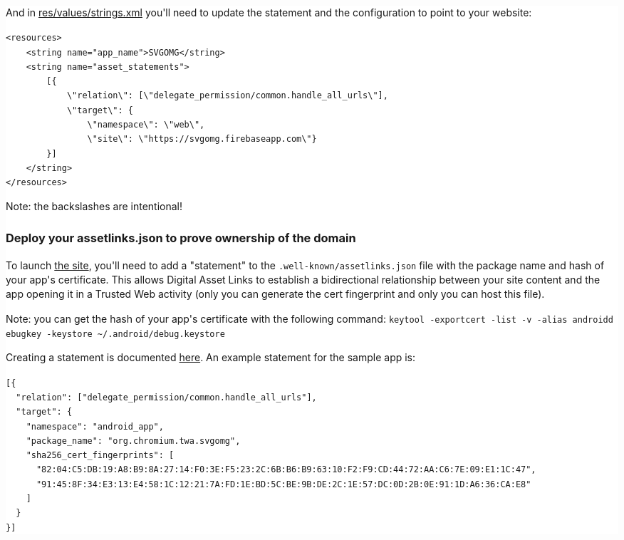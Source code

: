 And in
[res/values/strings.xml](https://github.com/GoogleChrome/custom-tabs-client/blob/master/svgomg/src/main/res/values/strings.xml)
you'll need to update the statement and the configuration to point to your
website:

```
<resources>
    <string name="app_name">SVGOMG</string>
    <string name="asset_statements">
        [{
            \"relation\": [\"delegate_permission/common.handle_all_urls\"],
            \"target\": {
                \"namespace\": \"web\",
                \"site\": \"https://svgomg.firebaseapp.com\"}
        }]
    </string>
</resources>
```

Note: the backslashes are intentional!

### Deploy your assetlinks.json to prove ownership of the domain

To launch [the
site](https://svgomg.firebaseapp.com/.well-known/assetlinks.json), you'll need
to add a "statement" to the `.well-known/assetlinks.json` file with the package
name and hash of your app's certificate. This allows Digital Asset Links to
establish a bidirectional relationship between your site content and the app
opening it in a Trusted Web activity (only you can generate the cert fingerprint
and only you can host this file).

Note: you can get the hash of your app's certificate with the following command:
`keytool -exportcert -list -v -alias androiddebugkey -keystore
~/.android/debug.keystore`

Creating a statement is documented
[here](/digital-asset-links/v1/create-statement). An example statement for the
sample app is:

```
[{
  "relation": ["delegate_permission/common.handle_all_urls"],
  "target": {
    "namespace": "android_app",
    "package_name": "org.chromium.twa.svgomg",
    "sha256_cert_fingerprints": [
      "82:04:C5:DB:19:A8:B9:8A:27:14:F0:3E:F5:23:2C:6B:B6:B9:63:10:F2:F9:CD:44:72:AA:C6:7E:09:E1:1C:47",
      "91:45:8F:34:E3:13:E4:58:1C:12:21:7A:FD:1E:BD:5C:BE:9B:DE:2C:1E:57:DC:0D:2B:0E:91:1D:A6:36:CA:E8"
    ]
  }
}]
```
